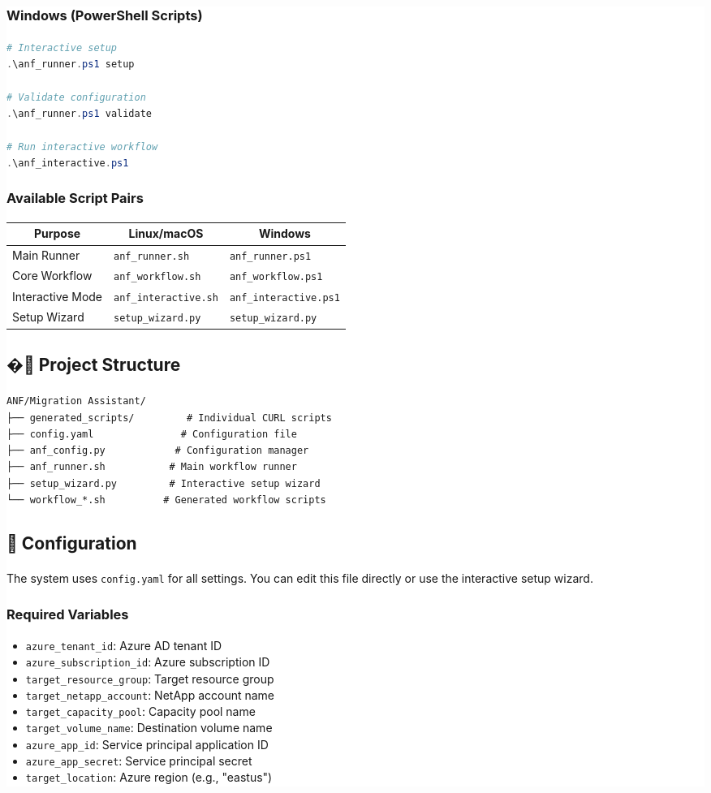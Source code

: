 ### Windows (PowerShell Scripts)
```powershell
# Interactive setup
.\anf_runner.ps1 setup

# Validate configuration
.\anf_runner.ps1 validate

# Run interactive workflow
.\anf_interactive.ps1
```

### Available Script Pairs
| Purpose | Linux/macOS | Windows |
|---------|-------------|---------|
| Main Runner | `anf_runner.sh` | `anf_runner.ps1` |
| Core Workflow | `anf_workflow.sh` | `anf_workflow.ps1` |
| Interactive Mode | `anf_interactive.sh` | `anf_interactive.ps1` |
| Setup Wizard | `setup_wizard.py` | `setup_wizard.py` |

## �📁 Project Structure

```
ANF/Migration Assistant/
├── generated_scripts/         # Individual CURL scripts
├── config.yaml               # Configuration file
├── anf_config.py            # Configuration manager
├── anf_runner.sh           # Main workflow runner
├── setup_wizard.py         # Interactive setup wizard
└── workflow_*.sh          # Generated workflow scripts
```

## 🔧 Configuration

The system uses `config.yaml` for all settings. You can edit this file directly or use the interactive setup wizard.

### Required Variables
- `azure_tenant_id`: Azure AD tenant ID
- `azure_subscription_id`: Azure subscription ID  
- `target_resource_group`: Target resource group
- `target_netapp_account`: NetApp account name
- `target_capacity_pool`: Capacity pool name
- `target_volume_name`: Destination volume name
- `azure_app_id`: Service principal application ID
- `azure_app_secret`: Service principal secret
- `target_location`: Azure region (e.g., "eastus")
